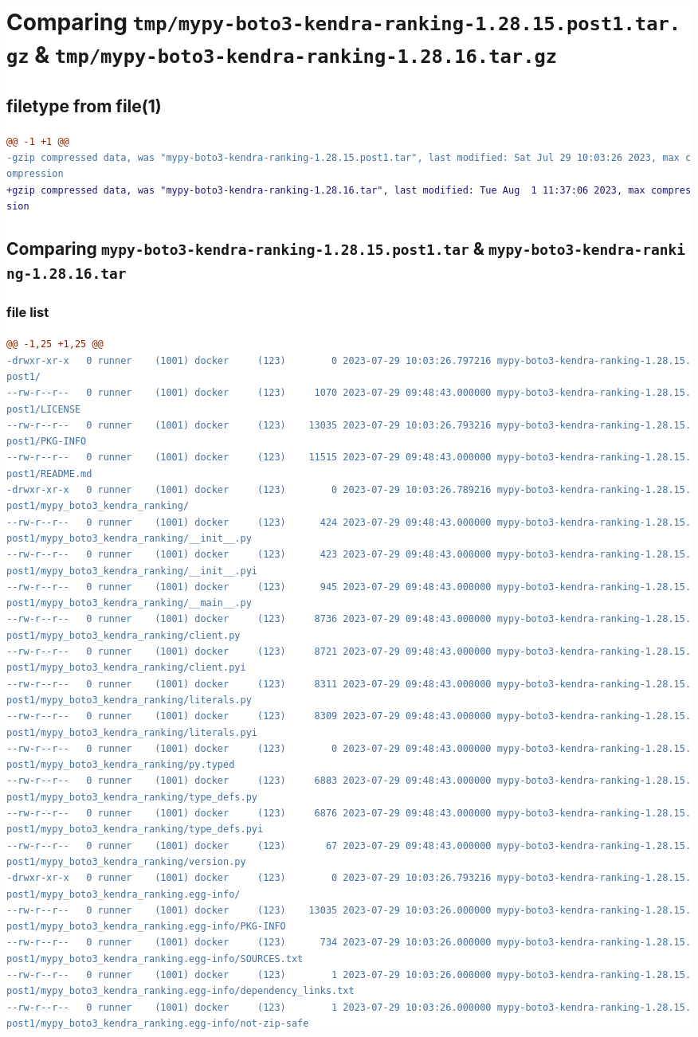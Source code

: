 # Comparing `tmp/mypy-boto3-kendra-ranking-1.28.15.post1.tar.gz` & `tmp/mypy-boto3-kendra-ranking-1.28.16.tar.gz`

## filetype from file(1)

```diff
@@ -1 +1 @@
-gzip compressed data, was "mypy-boto3-kendra-ranking-1.28.15.post1.tar", last modified: Sat Jul 29 10:03:26 2023, max compression
+gzip compressed data, was "mypy-boto3-kendra-ranking-1.28.16.tar", last modified: Tue Aug  1 11:37:06 2023, max compression
```

## Comparing `mypy-boto3-kendra-ranking-1.28.15.post1.tar` & `mypy-boto3-kendra-ranking-1.28.16.tar`

### file list

```diff
@@ -1,25 +1,25 @@
-drwxr-xr-x   0 runner    (1001) docker     (123)        0 2023-07-29 10:03:26.797216 mypy-boto3-kendra-ranking-1.28.15.post1/
--rw-r--r--   0 runner    (1001) docker     (123)     1070 2023-07-29 09:48:43.000000 mypy-boto3-kendra-ranking-1.28.15.post1/LICENSE
--rw-r--r--   0 runner    (1001) docker     (123)    13035 2023-07-29 10:03:26.793216 mypy-boto3-kendra-ranking-1.28.15.post1/PKG-INFO
--rw-r--r--   0 runner    (1001) docker     (123)    11515 2023-07-29 09:48:43.000000 mypy-boto3-kendra-ranking-1.28.15.post1/README.md
-drwxr-xr-x   0 runner    (1001) docker     (123)        0 2023-07-29 10:03:26.789216 mypy-boto3-kendra-ranking-1.28.15.post1/mypy_boto3_kendra_ranking/
--rw-r--r--   0 runner    (1001) docker     (123)      424 2023-07-29 09:48:43.000000 mypy-boto3-kendra-ranking-1.28.15.post1/mypy_boto3_kendra_ranking/__init__.py
--rw-r--r--   0 runner    (1001) docker     (123)      423 2023-07-29 09:48:43.000000 mypy-boto3-kendra-ranking-1.28.15.post1/mypy_boto3_kendra_ranking/__init__.pyi
--rw-r--r--   0 runner    (1001) docker     (123)      945 2023-07-29 09:48:43.000000 mypy-boto3-kendra-ranking-1.28.15.post1/mypy_boto3_kendra_ranking/__main__.py
--rw-r--r--   0 runner    (1001) docker     (123)     8736 2023-07-29 09:48:43.000000 mypy-boto3-kendra-ranking-1.28.15.post1/mypy_boto3_kendra_ranking/client.py
--rw-r--r--   0 runner    (1001) docker     (123)     8721 2023-07-29 09:48:43.000000 mypy-boto3-kendra-ranking-1.28.15.post1/mypy_boto3_kendra_ranking/client.pyi
--rw-r--r--   0 runner    (1001) docker     (123)     8311 2023-07-29 09:48:43.000000 mypy-boto3-kendra-ranking-1.28.15.post1/mypy_boto3_kendra_ranking/literals.py
--rw-r--r--   0 runner    (1001) docker     (123)     8309 2023-07-29 09:48:43.000000 mypy-boto3-kendra-ranking-1.28.15.post1/mypy_boto3_kendra_ranking/literals.pyi
--rw-r--r--   0 runner    (1001) docker     (123)        0 2023-07-29 09:48:43.000000 mypy-boto3-kendra-ranking-1.28.15.post1/mypy_boto3_kendra_ranking/py.typed
--rw-r--r--   0 runner    (1001) docker     (123)     6883 2023-07-29 09:48:43.000000 mypy-boto3-kendra-ranking-1.28.15.post1/mypy_boto3_kendra_ranking/type_defs.py
--rw-r--r--   0 runner    (1001) docker     (123)     6876 2023-07-29 09:48:43.000000 mypy-boto3-kendra-ranking-1.28.15.post1/mypy_boto3_kendra_ranking/type_defs.pyi
--rw-r--r--   0 runner    (1001) docker     (123)       67 2023-07-29 09:48:43.000000 mypy-boto3-kendra-ranking-1.28.15.post1/mypy_boto3_kendra_ranking/version.py
-drwxr-xr-x   0 runner    (1001) docker     (123)        0 2023-07-29 10:03:26.793216 mypy-boto3-kendra-ranking-1.28.15.post1/mypy_boto3_kendra_ranking.egg-info/
--rw-r--r--   0 runner    (1001) docker     (123)    13035 2023-07-29 10:03:26.000000 mypy-boto3-kendra-ranking-1.28.15.post1/mypy_boto3_kendra_ranking.egg-info/PKG-INFO
--rw-r--r--   0 runner    (1001) docker     (123)      734 2023-07-29 10:03:26.000000 mypy-boto3-kendra-ranking-1.28.15.post1/mypy_boto3_kendra_ranking.egg-info/SOURCES.txt
--rw-r--r--   0 runner    (1001) docker     (123)        1 2023-07-29 10:03:26.000000 mypy-boto3-kendra-ranking-1.28.15.post1/mypy_boto3_kendra_ranking.egg-info/dependency_links.txt
--rw-r--r--   0 runner    (1001) docker     (123)        1 2023-07-29 10:03:26.000000 mypy-boto3-kendra-ranking-1.28.15.post1/mypy_boto3_kendra_ranking.egg-info/not-zip-safe
```